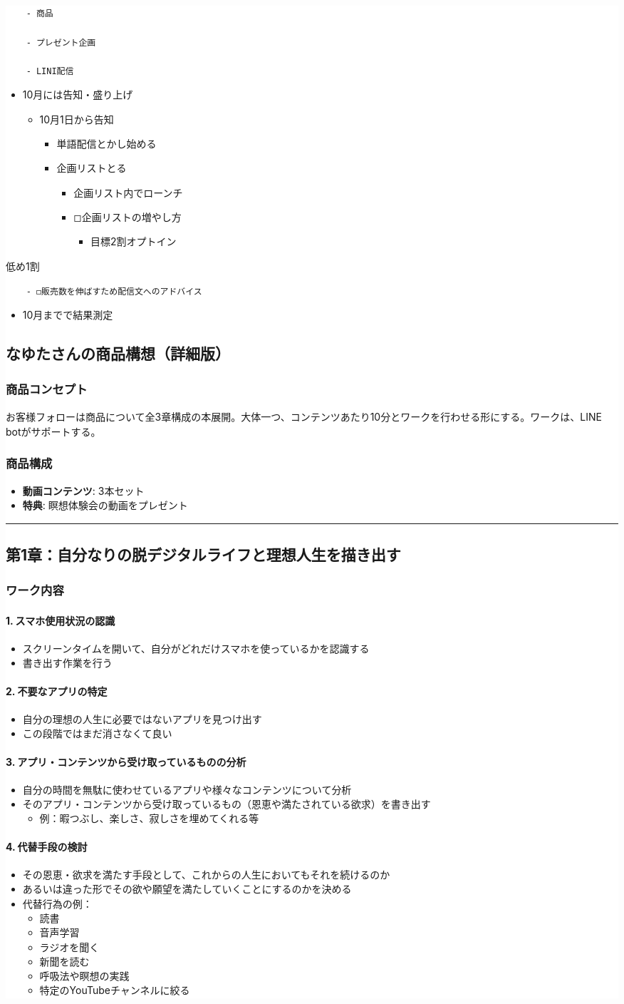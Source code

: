 		- 商品

		- プレゼント企画

		- LINI配信

- 10月には告知・盛り上げ

	- 10月1日から告知

		- 単語配信とかし始める

		- 企画リストとる

			- 企画リスト内でローンチ

			- ◻︎企画リストの増やし方

				- 目標2割オプトイン

低め1割

		- ◻︎販売数を伸ばすため配信文へのアドバイス

- 10月までで結果測定

## なゆたさんの商品構想（詳細版）

### 商品コンセプト
お客様フォローは商品について全3章構成の本展開。大体一つ、コンテンツあたり10分とワークを行わせる形にする。ワークは、LINE botがサポートする。

### 商品構成
- **動画コンテンツ**: 3本セット
- **特典**: 瞑想体験会の動画をプレゼント

---

## 第1章：自分なりの脱デジタルライフと理想人生を描き出す

### ワーク内容

#### 1. スマホ使用状況の認識
- スクリーンタイムを開いて、自分がどれだけスマホを使っているかを認識する
- 書き出す作業を行う

#### 2. 不要なアプリの特定
- 自分の理想の人生に必要ではないアプリを見つけ出す
- この段階ではまだ消さなくて良い

#### 3. アプリ・コンテンツから受け取っているものの分析
- 自分の時間を無駄に使わせているアプリや様々なコンテンツについて分析
- そのアプリ・コンテンツから受け取っているもの（恩恵や満たされている欲求）を書き出す
  - 例：暇つぶし、楽しさ、寂しさを埋めてくれる等

#### 4. 代替手段の検討
- その恩恵・欲求を満たす手段として、これからの人生においてもそれを続けるのか
- あるいは違った形でその欲や願望を満たしていくことにするのかを決める
- 代替行為の例：
  - 読書
  - 音声学習
  - ラジオを聞く
  - 新聞を読む
  - 呼吸法や瞑想の実践
  - 特定のYouTubeチャンネルに絞る
